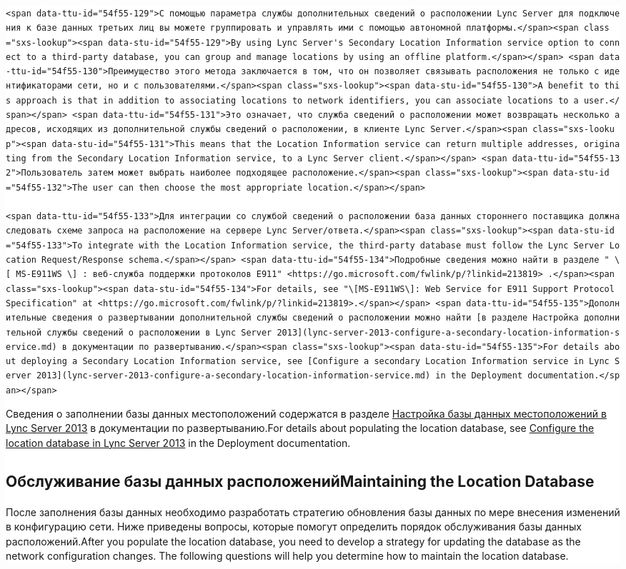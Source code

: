     <span data-ttu-id="54f55-129">С помощью параметра службы дополнительных сведений о расположении Lync Server для подключения к базе данных третьих лиц вы можете группировать и управлять ими с помощью автономной платформы.</span><span class="sxs-lookup"><span data-stu-id="54f55-129">By using Lync Server's Secondary Location Information service option to connect to a third-party database, you can group and manage locations by using an offline platform.</span></span> <span data-ttu-id="54f55-130">Преимущество этого метода заключается в том, что он позволяет связывать расположения не только с идентификаторами сети, но и с пользователями.</span><span class="sxs-lookup"><span data-stu-id="54f55-130">A benefit to this approach is that in addition to associating locations to network identifiers, you can associate locations to a user.</span></span> <span data-ttu-id="54f55-131">Это означает, что служба сведений о расположении может возвращать несколько адресов, исходящих из дополнительной службы сведений о расположении, в клиенте Lync Server.</span><span class="sxs-lookup"><span data-stu-id="54f55-131">This means that the Location Information service can return multiple addresses, originating from the Secondary Location Information service, to a Lync Server client.</span></span> <span data-ttu-id="54f55-132">Пользователь затем может выбрать наиболее подходящее расположение.</span><span class="sxs-lookup"><span data-stu-id="54f55-132">The user can then choose the most appropriate location.</span></span>
    
    <span data-ttu-id="54f55-133">Для интеграции со службой сведений о расположении база данных стороннего поставщика должна следовать схеме запроса на расположение на сервере Lync Server/ответа.</span><span class="sxs-lookup"><span data-stu-id="54f55-133">To integrate with the Location Information service, the third-party database must follow the Lync Server Location Request/Response schema.</span></span> <span data-ttu-id="54f55-134">Подробные сведения можно найти в разделе " \[ MS-E911WS \] : веб-служба поддержки протоколов E911" <https://go.microsoft.com/fwlink/p/?linkid=213819> .</span><span class="sxs-lookup"><span data-stu-id="54f55-134">For details, see "\[MS-E911WS\]: Web Service for E911 Support Protocol Specification" at <https://go.microsoft.com/fwlink/p/?linkid=213819>.</span></span> <span data-ttu-id="54f55-135">Дополнительные сведения о развертывании дополнительной службы сведений о расположении можно найти [в разделе Настройка дополнительной службы сведений о расположении в Lync Server 2013](lync-server-2013-configure-a-secondary-location-information-service.md) в документации по развертыванию.</span><span class="sxs-lookup"><span data-stu-id="54f55-135">For details about deploying a Secondary Location Information service, see [Configure a secondary Location Information service in Lync Server 2013](lync-server-2013-configure-a-secondary-location-information-service.md) in the Deployment documentation.</span></span>

<span data-ttu-id="54f55-136">Сведения о заполнении базы данных местоположений содержатся в разделе [Настройка базы данных местоположений в Lync Server 2013](lync-server-2013-configure-the-location-database.md) в документации по развертыванию.</span><span class="sxs-lookup"><span data-stu-id="54f55-136">For details about populating the location database, see [Configure the location database in Lync Server 2013](lync-server-2013-configure-the-location-database.md) in the Deployment documentation.</span></span>

</div>

<div>

## <a name="maintaining-the-location-database"></a><span data-ttu-id="54f55-137">Обслуживание базы данных расположений</span><span class="sxs-lookup"><span data-stu-id="54f55-137">Maintaining the Location Database</span></span>

<span data-ttu-id="54f55-p109">После заполнения базы данных необходимо разработать стратегию обновления базы данных по мере внесения изменений в конфигурацию сети. Ниже приведены вопросы, которые помогут определить порядок обслуживания базы данных расположений.</span><span class="sxs-lookup"><span data-stu-id="54f55-p109">After you populate the location database, you need to develop a strategy for updating the database as the network configuration changes. The following questions will help you determine how to maintain the location database.</span></span>
